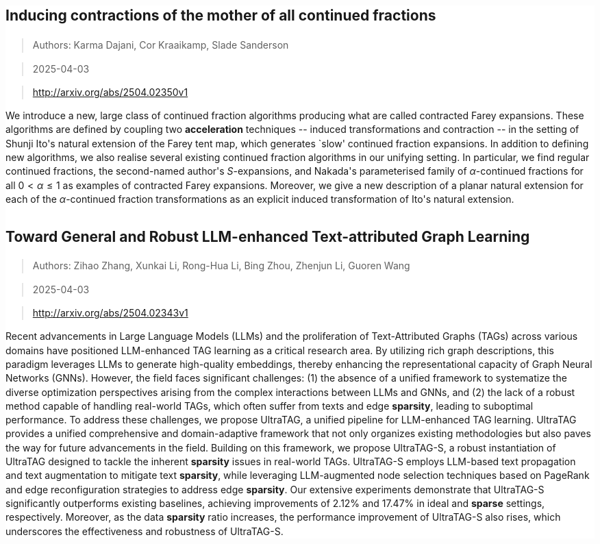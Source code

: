 
## Inducing contractions of the mother of all continued fractions

>Authors: Karma Dajani, Cor Kraaikamp, Slade Sanderson

>2025-04-03

> http://arxiv.org/abs/2504.02350v1

We introduce a new, large class of continued fraction algorithms producing
what are called contracted Farey expansions. These algorithms are defined by
coupling two **acceleration** techniques -- induced transformations and contraction
-- in the setting of Shunji Ito's natural extension of the Farey tent map,
which generates `slow' continued fraction expansions. In addition to defining
new algorithms, we also realise several existing continued fraction algorithms
in our unifying setting. In particular, we find regular continued fractions,
the second-named author's $S$-expansions, and Nakada's parameterised family of
$\alpha$-continued fractions for all $0<\alpha\le 1$ as examples of contracted
Farey expansions. Moreover, we give a new description of a planar natural
extension for each of the $\alpha$-continued fraction transformations as an
explicit induced transformation of Ito's natural extension.


## Toward General and Robust LLM-enhanced Text-attributed Graph Learning

>Authors: Zihao Zhang, Xunkai Li, Rong-Hua Li, Bing Zhou, Zhenjun Li, Guoren Wang

>2025-04-03

> http://arxiv.org/abs/2504.02343v1

Recent advancements in Large Language Models (LLMs) and the proliferation of
Text-Attributed Graphs (TAGs) across various domains have positioned
LLM-enhanced TAG learning as a critical research area. By utilizing rich graph
descriptions, this paradigm leverages LLMs to generate high-quality embeddings,
thereby enhancing the representational capacity of Graph Neural Networks
(GNNs). However, the field faces significant challenges: (1) the absence of a
unified framework to systematize the diverse optimization perspectives arising
from the complex interactions between LLMs and GNNs, and (2) the lack of a
robust method capable of handling real-world TAGs, which often suffer from
texts and edge **sparsity**, leading to suboptimal performance.
  To address these challenges, we propose UltraTAG, a unified pipeline for
LLM-enhanced TAG learning. UltraTAG provides a unified comprehensive and
domain-adaptive framework that not only organizes existing methodologies but
also paves the way for future advancements in the field. Building on this
framework, we propose UltraTAG-S, a robust instantiation of UltraTAG designed
to tackle the inherent **sparsity** issues in real-world TAGs. UltraTAG-S employs
LLM-based text propagation and text augmentation to mitigate text **sparsity**,
while leveraging LLM-augmented node selection techniques based on PageRank and
edge reconfiguration strategies to address edge **sparsity**. Our extensive
experiments demonstrate that UltraTAG-S significantly outperforms existing
baselines, achieving improvements of 2.12\% and 17.47\% in ideal and **sparse**
settings, respectively. Moreover, as the data **sparsity** ratio increases, the
performance improvement of UltraTAG-S also rises, which underscores the
effectiveness and robustness of UltraTAG-S.
